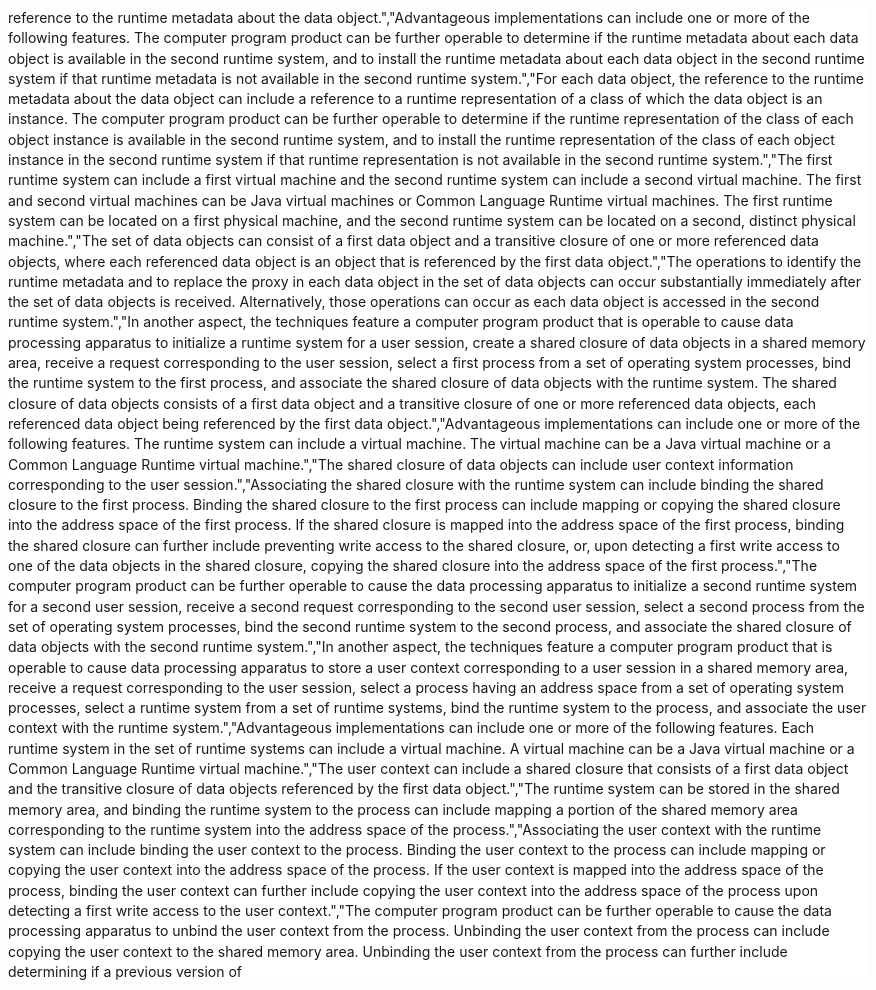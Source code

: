 reference to the runtime metadata about the data object.","Advantageous implementations can include one or more of the following features. The computer program product can be further operable to determine if the runtime metadata about each data object is available in the second runtime system, and to install the runtime metadata about each data object in the second runtime system if that runtime metadata is not available in the second runtime system.","For each data object, the reference to the runtime metadata about the data object can include a reference to a runtime representation of a class of which the data object is an instance. The computer program product can be further operable to determine if the runtime representation of the class of each object instance is available in the second runtime system, and to install the runtime representation of the class of each object instance in the second runtime system if that runtime representation is not available in the second runtime system.","The first runtime system can include a first virtual machine and the second runtime system can include a second virtual machine. The first and second virtual machines can be Java virtual machines or Common Language Runtime virtual machines. The first runtime system can be located on a first physical machine, and the second runtime system can be located on a second, distinct physical machine.","The set of data objects can consist of a first data object and a transitive closure of one or more referenced data objects, where each referenced data object is an object that is referenced by the first data object.","The operations to identify the runtime metadata and to replace the proxy in each data object in the set of data objects can occur substantially immediately after the set of data objects is received. Alternatively, those operations can occur as each data object is accessed in the second runtime system.","In another aspect, the techniques feature a computer program product that is operable to cause data processing apparatus to initialize a runtime system for a user session, create a shared closure of data objects in a shared memory area, receive a request corresponding to the user session, select a first process from a set of operating system processes, bind the runtime system to the first process, and associate the shared closure of data objects with the runtime system. The shared closure of data objects consists of a first data object and a transitive closure of one or more referenced data objects, each referenced data object being referenced by the first data object.","Advantageous implementations can include one or more of the following features. The runtime system can include a virtual machine. The virtual machine can be a Java virtual machine or a Common Language Runtime virtual machine.","The shared closure of data objects can include user context information corresponding to the user session.","Associating the shared closure with the runtime system can include binding the shared closure to the first process. Binding the shared closure to the first process can include mapping or copying the shared closure into the address space of the first process. If the shared closure is mapped into the address space of the first process, binding the shared closure can further include preventing write access to the shared closure, or, upon detecting a first write access to one of the data objects in the shared closure, copying the shared closure into the address space of the first process.","The computer program product can be further operable to cause the data processing apparatus to initialize a second runtime system for a second user session, receive a second request corresponding to the second user session, select a second process from the set of operating system processes, bind the second runtime system to the second process, and associate the shared closure of data objects with the second runtime system.","In another aspect, the techniques feature a computer program product that is operable to cause data processing apparatus to store a user context corresponding to a user session in a shared memory area, receive a request corresponding to the user session, select a process having an address space from a set of operating system processes, select a runtime system from a set of runtime systems, bind the runtime system to the process, and associate the user context with the runtime system.","Advantageous implementations can include one or more of the following features. Each runtime system in the set of runtime systems can include a virtual machine. A virtual machine can be a Java virtual machine or a Common Language Runtime virtual machine.","The user context can include a shared closure that consists of a first data object and the transitive closure of data objects referenced by the first data object.","The runtime system can be stored in the shared memory area, and binding the runtime system to the process can include mapping a portion of the shared memory area corresponding to the runtime system into the address space of the process.","Associating the user context with the runtime system can include binding the user context to the process. Binding the user context to the process can include mapping or copying the user context into the address space of the process. If the user context is mapped into the address space of the process, binding the user context can further include copying the user context into the address space of the process upon detecting a first write access to the user context.","The computer program product can be further operable to cause the data processing apparatus to unbind the user context from the process. Unbinding the user context from the process can include copying the user context to the shared memory area. Unbinding the user context from the process can further include determining if a previous version of